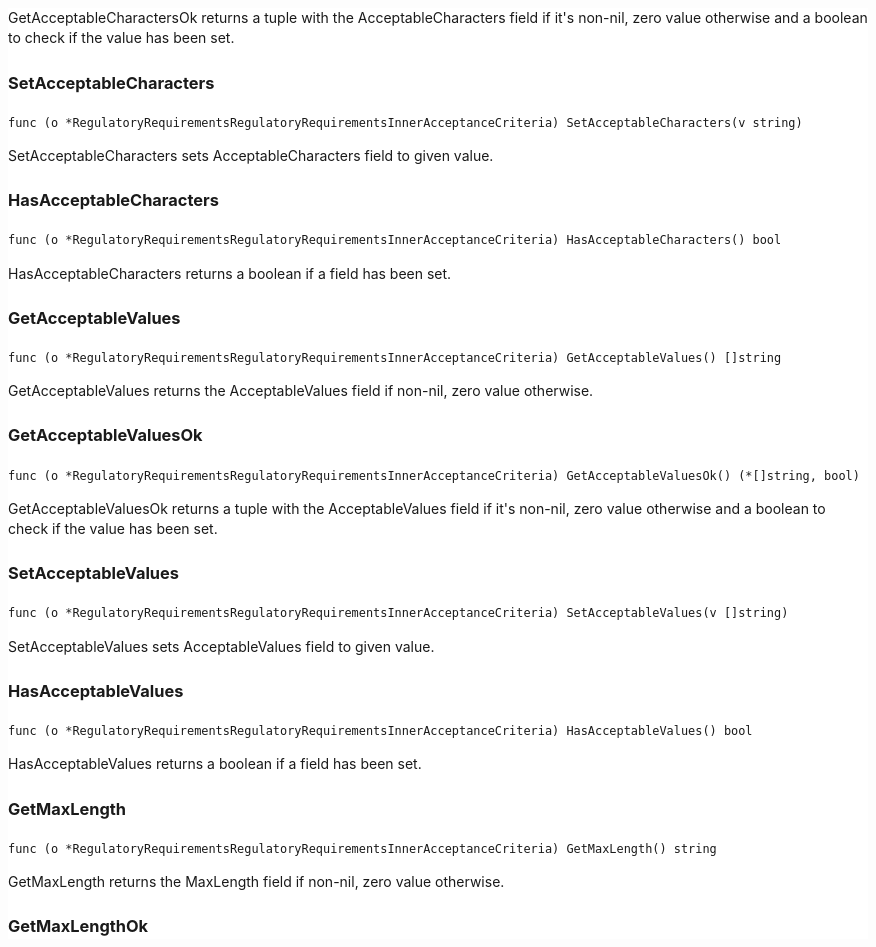 GetAcceptableCharactersOk returns a tuple with the AcceptableCharacters field if it's non-nil, zero value otherwise
and a boolean to check if the value has been set.

### SetAcceptableCharacters

`func (o *RegulatoryRequirementsRegulatoryRequirementsInnerAcceptanceCriteria) SetAcceptableCharacters(v string)`

SetAcceptableCharacters sets AcceptableCharacters field to given value.

### HasAcceptableCharacters

`func (o *RegulatoryRequirementsRegulatoryRequirementsInnerAcceptanceCriteria) HasAcceptableCharacters() bool`

HasAcceptableCharacters returns a boolean if a field has been set.

### GetAcceptableValues

`func (o *RegulatoryRequirementsRegulatoryRequirementsInnerAcceptanceCriteria) GetAcceptableValues() []string`

GetAcceptableValues returns the AcceptableValues field if non-nil, zero value otherwise.

### GetAcceptableValuesOk

`func (o *RegulatoryRequirementsRegulatoryRequirementsInnerAcceptanceCriteria) GetAcceptableValuesOk() (*[]string, bool)`

GetAcceptableValuesOk returns a tuple with the AcceptableValues field if it's non-nil, zero value otherwise
and a boolean to check if the value has been set.

### SetAcceptableValues

`func (o *RegulatoryRequirementsRegulatoryRequirementsInnerAcceptanceCriteria) SetAcceptableValues(v []string)`

SetAcceptableValues sets AcceptableValues field to given value.

### HasAcceptableValues

`func (o *RegulatoryRequirementsRegulatoryRequirementsInnerAcceptanceCriteria) HasAcceptableValues() bool`

HasAcceptableValues returns a boolean if a field has been set.

### GetMaxLength

`func (o *RegulatoryRequirementsRegulatoryRequirementsInnerAcceptanceCriteria) GetMaxLength() string`

GetMaxLength returns the MaxLength field if non-nil, zero value otherwise.

### GetMaxLengthOk
